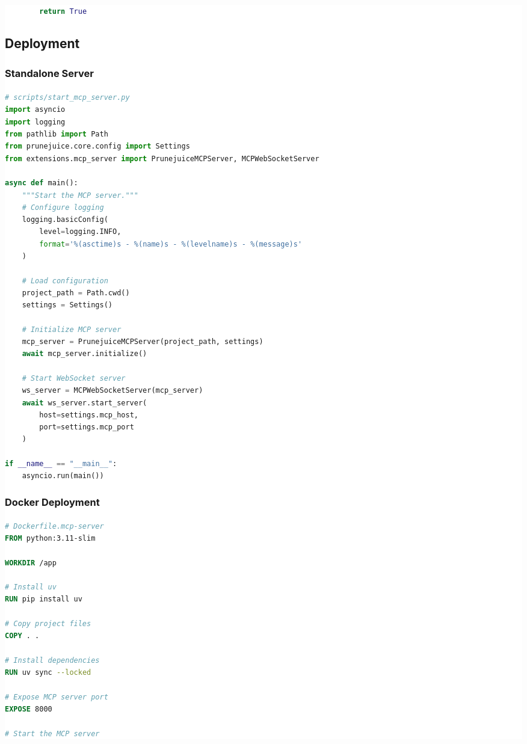 ```python
        return True
```

## Deployment

### Standalone Server

```python
# scripts/start_mcp_server.py
import asyncio
import logging
from pathlib import Path
from prunejuice.core.config import Settings
from extensions.mcp_server import PrunejuiceMCPServer, MCPWebSocketServer

async def main():
    """Start the MCP server."""
    # Configure logging
    logging.basicConfig(
        level=logging.INFO,
        format='%(asctime)s - %(name)s - %(levelname)s - %(message)s'
    )
    
    # Load configuration
    project_path = Path.cwd()
    settings = Settings()
    
    # Initialize MCP server
    mcp_server = PrunejuiceMCPServer(project_path, settings)
    await mcp_server.initialize()
    
    # Start WebSocket server
    ws_server = MCPWebSocketServer(mcp_server)
    await ws_server.start_server(
        host=settings.mcp_host,
        port=settings.mcp_port
    )

if __name__ == "__main__":
    asyncio.run(main())
```

### Docker Deployment

```dockerfile
# Dockerfile.mcp-server
FROM python:3.11-slim

WORKDIR /app

# Install uv
RUN pip install uv

# Copy project files
COPY . .

# Install dependencies
RUN uv sync --locked

# Expose MCP server port
EXPOSE 8000

# Start the MCP server
```